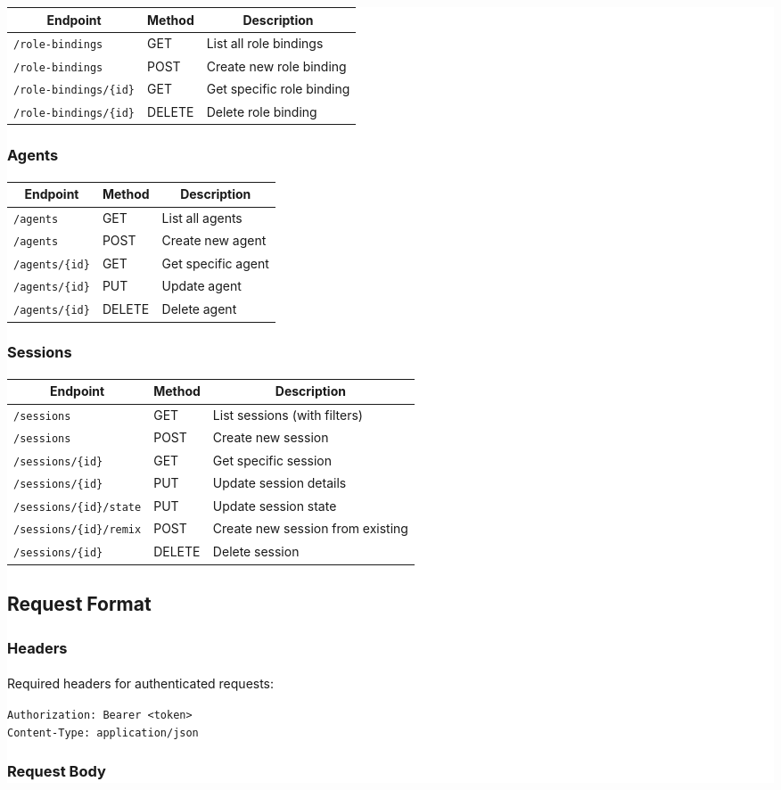 | Endpoint | Method | Description |
|----------|--------|-------------|
| `/role-bindings` | GET | List all role bindings |
| `/role-bindings` | POST | Create new role binding |
| `/role-bindings/{id}` | GET | Get specific role binding |
| `/role-bindings/{id}` | DELETE | Delete role binding |

### Agents

| Endpoint | Method | Description |
|----------|--------|-------------|
| `/agents` | GET | List all agents |
| `/agents` | POST | Create new agent |
| `/agents/{id}` | GET | Get specific agent |
| `/agents/{id}` | PUT | Update agent |
| `/agents/{id}` | DELETE | Delete agent |

### Sessions

| Endpoint | Method | Description |
|----------|--------|--------------|
| `/sessions` | GET | List sessions (with filters) |
| `/sessions` | POST | Create new session |
| `/sessions/{id}` | GET | Get specific session |
| `/sessions/{id}` | PUT | Update session details |
| `/sessions/{id}/state` | PUT | Update session state |
| `/sessions/{id}/remix` | POST | Create new session from existing |
| `/sessions/{id}` | DELETE | Delete session |

## Request Format

### Headers

Required headers for authenticated requests:
```
Authorization: Bearer <token>
Content-Type: application/json
```

### Request Body
